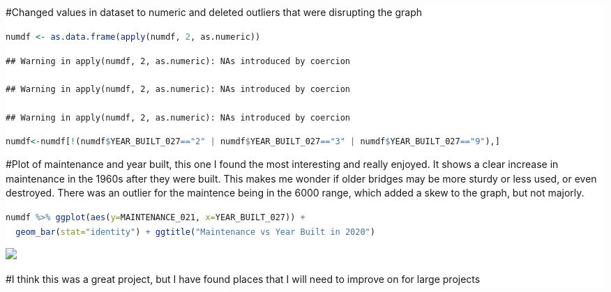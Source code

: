 \#Changed values in dataset to numeric and deleted outliers that were
disrupting the graph

``` r
numdf <- as.data.frame(apply(numdf, 2, as.numeric))
```

    ## Warning in apply(numdf, 2, as.numeric): NAs introduced by coercion

    ## Warning in apply(numdf, 2, as.numeric): NAs introduced by coercion

    ## Warning in apply(numdf, 2, as.numeric): NAs introduced by coercion

``` r
numdf<-numdf[!(numdf$YEAR_BUILT_027=="2" | numdf$YEAR_BUILT_027=="3" | numdf$YEAR_BUILT_027=="9"),]
```

\#Plot of maintenance and year built, this one I found the most
interesting and really enjoyed. It shows a clear increase in maintenance
in the 1960s after they were built. This makes me wonder if older
bridges may be more sturdy or less used, or even destroyed. There was an
outlier for the maintence being in the 6000 range, which added a skew to
the graph, but not majorly.

``` r
numdf %>% ggplot(aes(y=MAINTENANCE_021, x=YEAR_BUILT_027)) +
  geom_bar(stat="identity") + ggtitle("Maintenance vs Year Built in 2020")
```

![](README_files/figure-gfm/unnamed-chunk-7-1.png)

\#I think this was a great project, but I have found places that I will
need to improve on for large projects
